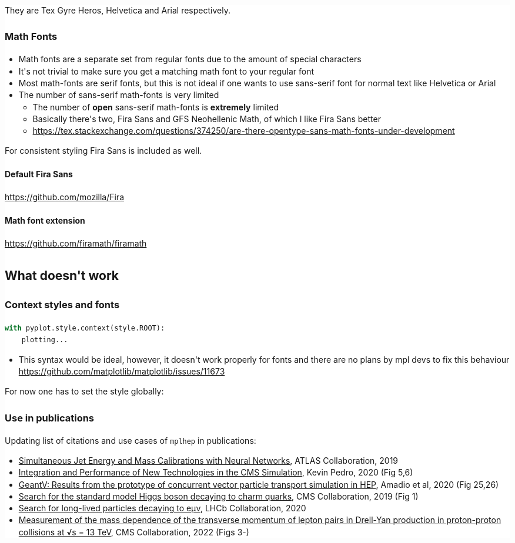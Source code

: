 They are Tex Gyre Heros, Helvetica and Arial respectively.

### Math Fonts
- Math fonts are a separate set from regular fonts due to the amount of special characters
- It's not trivial to make sure you get a matching math font to your regular font
- Most math-fonts are serif fonts, but this is not ideal if one wants to use sans-serif font for normal text like Helvetica or Arial
- The number of sans-serif math-fonts is very limited
 	- The number of **open** sans-serif math-fonts is **extremely** limited
 	- Basically there's two, Fira Sans and GFS Neohellenic Math, of which I like Fira Sans better
 	- https://tex.stackexchange.com/questions/374250/are-there-opentype-sans-math-fonts-under-development

For consistent styling Fira Sans is included as well.
#### Default Fira Sans
https://github.com/mozilla/Fira
#### Math font extension
https://github.com/firamath/firamath

## What doesn't work

### Context styles and fonts

```python
with pyplot.style.context(style.ROOT):
    plotting...
```
- This syntax would be ideal, however, it doesn't work properly for fonts and there are no plans by mpl devs to fix this behaviour https://github.com/matplotlib/matplotlib/issues/11673

For now one has to set the style globally:

### Use in publications

Updating list of citations and use cases of `mplhep` in publications:

- [Simultaneous Jet Energy and Mass Calibrations with Neural Networks](https://cds.cern.ch/record/2706189), ATLAS Collaboration, 2019
- [Integration and Performance of New Technologies in the CMS Simulation](https://arxiv.org/abs/2004.02327), Kevin Pedro, 2020 (Fig 5,6)
- [GeantV: Results from the prototype of concurrent vector particle transport simulation in HEP](https://arxiv.org/abs/2005.00949), Amadio et al, 2020 (Fig 25,26)
- [Search for the standard model Higgs boson decaying to charm quarks](https://cds.cern.ch/record/2682638), CMS Collaboration, 2019 (Fig 1)
- [Search for long-lived particles decaying to eμν](https://arxiv.org/abs/2012.02696), LHCb Collaboration, 2020
- [Measurement of the mass dependence of the transverse momentum of lepton pairs in Drell-Yan production in proton-proton collisions at √s = 13 TeV](http://arxiv.org/abs/2205.04897), CMS Collaboration, 2022 (Figs 3-)
